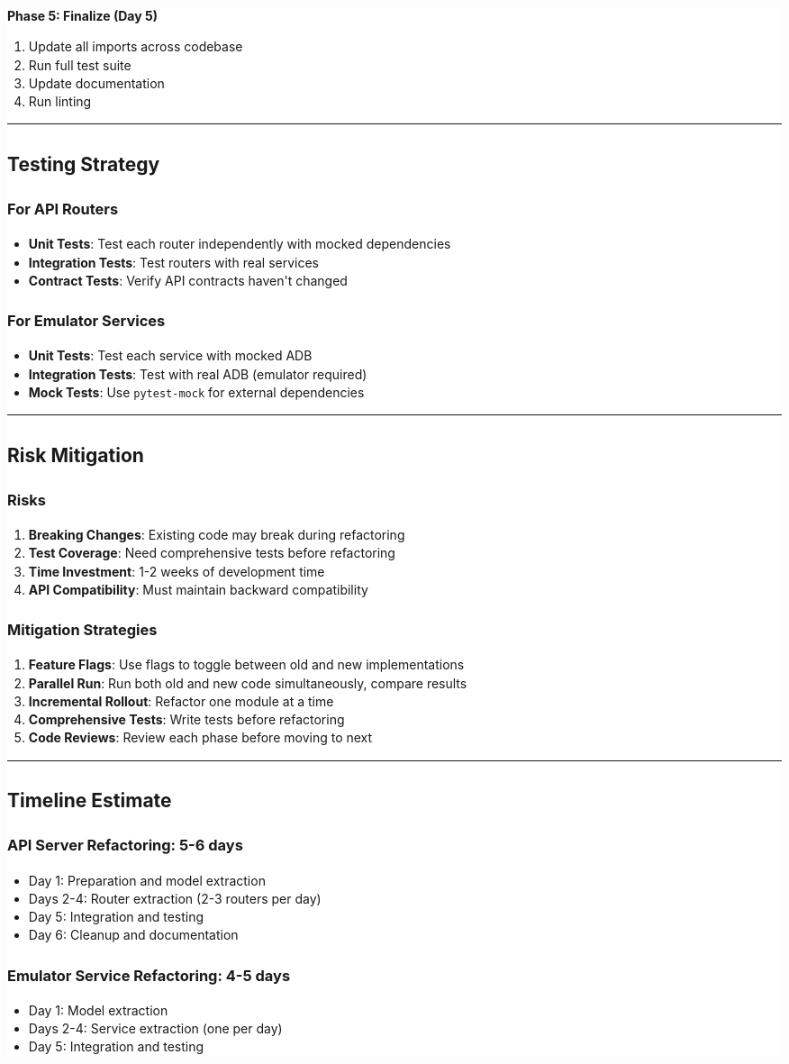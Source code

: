 **Phase 5: Finalize (Day 5)**
1. Update all imports across codebase
2. Run full test suite
3. Update documentation
4. Run linting

---

## Testing Strategy

### For API Routers
- **Unit Tests**: Test each router independently with mocked dependencies
- **Integration Tests**: Test routers with real services
- **Contract Tests**: Verify API contracts haven't changed

### For Emulator Services
- **Unit Tests**: Test each service with mocked ADB
- **Integration Tests**: Test with real ADB (emulator required)
- **Mock Tests**: Use `pytest-mock` for external dependencies

---

## Risk Mitigation

### Risks
1. **Breaking Changes**: Existing code may break during refactoring
2. **Test Coverage**: Need comprehensive tests before refactoring
3. **Time Investment**: 1-2 weeks of development time
4. **API Compatibility**: Must maintain backward compatibility

### Mitigation Strategies
1. **Feature Flags**: Use flags to toggle between old and new implementations
2. **Parallel Run**: Run both old and new code simultaneously, compare results
3. **Incremental Rollout**: Refactor one module at a time
4. **Comprehensive Tests**: Write tests before refactoring
5. **Code Reviews**: Review each phase before moving to next

---

## Timeline Estimate

### API Server Refactoring: 5-6 days
- Day 1: Preparation and model extraction
- Days 2-4: Router extraction (2-3 routers per day)
- Day 5: Integration and testing
- Day 6: Cleanup and documentation

### Emulator Service Refactoring: 4-5 days
- Day 1: Model extraction
- Days 2-4: Service extraction (one per day)
- Day 5: Integration and testing
